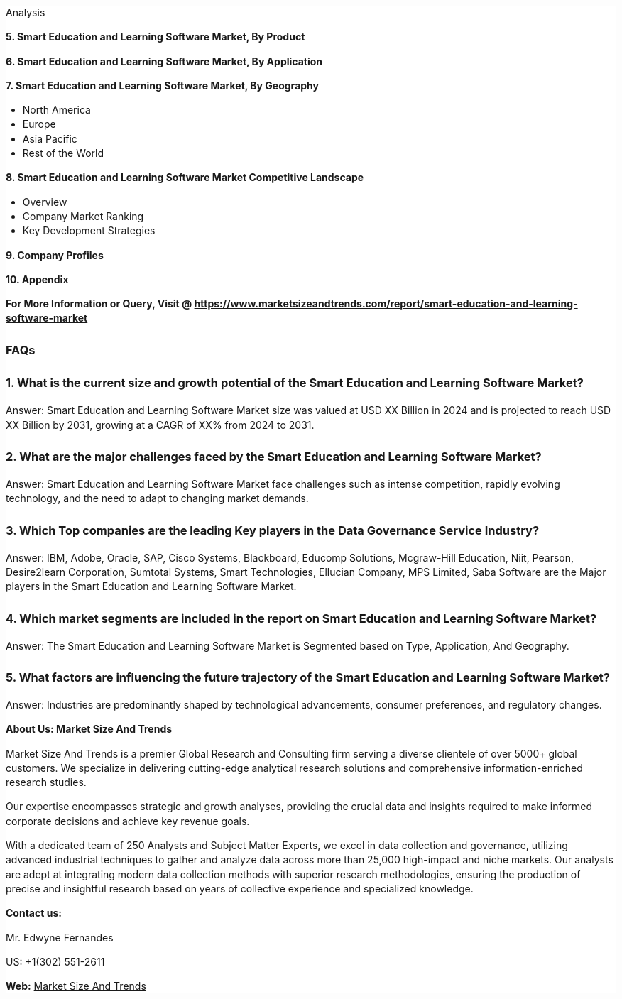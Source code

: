 Analysis</span></li></ul></div><div class="" data-test-id=""><p><strong><span class="">5. Smart Education and Learning Software Market, By Product</span></strong></p></div><div class="" data-test-id=""><p><strong><span class="">6. Smart Education and Learning Software Market, By Application</span></strong></p></div><div class="" data-test-id=""><p><strong><span class="">7. Smart Education and Learning Software Market, By Geography</span></strong></p></div><div class="" data-test-id=""><ul><li><span class="">North America</span></li><li><span class="">Europe</span></li><li><span class="">Asia Pacific</span></li><li><span class="">Rest of the World</span></li></ul></div><div class="" data-test-id=""><p><strong><span class="">8. Smart Education and Learning Software Market Competitive Landscape</span></strong></p></div><div class="" data-test-id=""><ul><li><span class="">Overview</span></li><li><span class="">Company Market Ranking</span></li><li><span class="">Key Development Strategies</span></li></ul></div><div class="" data-test-id=""><p><strong><span class="">9. Company Profiles</span></strong></p></div><div class="" data-test-id=""><p><strong><span class="">10. Appendix</span></strong></p></div><div class="" data-test-id=""><p><strong><span class="">For More Information or Query, Visit @ <a href="https://www.marketsizeandtrends.com/report/smart-education-and-learning-software-market" target="_blank">https://www.marketsizeandtrends.com/report/smart-education-and-learning-software-market</a></span></strong></p></div><div class="" data-test-id=""><div class="article-main__content" data-test-id="publishing-text-block"><h3><strong><span class="">FAQs</span></strong></h3></div><div class="article-main__content" data-test-id="publishing-text-block"><h3><span class="">1. What is the current size and growth potential of the Smart Education and Learning Software Market?</span></h3></div><div class="article-main__content" data-test-id="publishing-text-block"><p><span class="font-[700]">Answer</span><span class="">: Smart Education and Learning Software Market size was valued at USD XX Billion in 2024 and is projected to reach USD XX Billion by 2031, growing at a CAGR of XX% from 2024 to 2031.</span></p></div><div class="article-main__content" data-test-id="publishing-text-block"><h3><span class="">2. What are the major challenges faced by the Smart Education and Learning Software Market?</span></h3></div><div class="article-main__content" data-test-id="publishing-text-block"><p><span class="font-[700]">Answer</span><span class="">: Smart Education and Learning Software Market face challenges such as intense competition, rapidly evolving technology, and the need to adapt to changing market demands.</span></p></div><div class="article-main__content" data-test-id="publishing-text-block"><h3><span class="">3. Which Top companies are the leading Key players in the Data Governance Service Industry?</span></h3></div><div class="article-main__content" data-test-id="publishing-text-block"><p><span class="font-[700]">Answer</span><span class="">: IBM, Adobe, Oracle, SAP, Cisco Systems, Blackboard, Educomp Solutions, Mcgraw-Hill Education, Niit, Pearson, Desire2learn Corporation, Sumtotal Systems, Smart Technologies, Ellucian Company, MPS Limited, Saba Software are the Major players in the Smart Education and Learning Software Market.</span></p></div><div class="article-main__content" data-test-id="publishing-text-block"><h3><span class="">4. Which market segments are included in the report on Smart Education and Learning Software Market?</span></h3></div><div class="article-main__content" data-test-id="publishing-text-block"><p><span class="font-[700]">Answer</span><span class="">: The Smart Education and Learning Software Market is Segmented based on Type, Application, And Geography.</span></p></div><div class="article-main__content" data-test-id="publishing-text-block"><h3><span class="">5. What factors are influencing the future trajectory of the Smart Education and Learning Software Market?</span></h3></div><div class="article-main__content" data-test-id="publishing-text-block"><p><span class="font-[700]">Answer:</span><span class="">&nbsp;Industries are predominantly shaped by technological advancements, consumer preferences, and regulatory changes.</span></p></div><p><strong><span class="">About Us: Market Size And Trends</span></strong></p></div><div class="" data-test-id=""><p><span class="">Market Size And Trends is a premier Global Research and Consulting firm serving a diverse clientele of over 5000+ global customers. We specialize in delivering cutting-edge analytical research solutions and comprehensive information-enriched research studies.</span></p></div><div class="" data-test-id=""><p><span class="">Our expertise encompasses strategic and growth analyses, providing the crucial data and insights required to make informed corporate decisions and achieve key revenue goals.</span></p></div><div class="" data-test-id=""><p><span class="">With a dedicated team of 250 Analysts and Subject Matter Experts, we excel in data collection and governance, utilizing advanced industrial techniques to gather and analyze data across more than 25,000 high-impact and niche markets. Our analysts are adept at integrating modern data collection methods with superior research methodologies, ensuring the production of precise and insightful research based on years of collective experience and specialized knowledge.</span></p></div><div class="" data-test-id=""><p><strong><span class="">Contact us:</span></strong></p></div><div class="" data-test-id=""><p><span class="">Mr. Edwyne Fernandes</span></p></div><div class="" data-test-id=""><p><span class="">US: +1(302) 551-2611<br /></span></p><p><span class=""><strong>Web:</strong> <a href="https://www.marketsizeandtrends.com/" target="_blank">Market Size And Trends</a></span></p></div>
